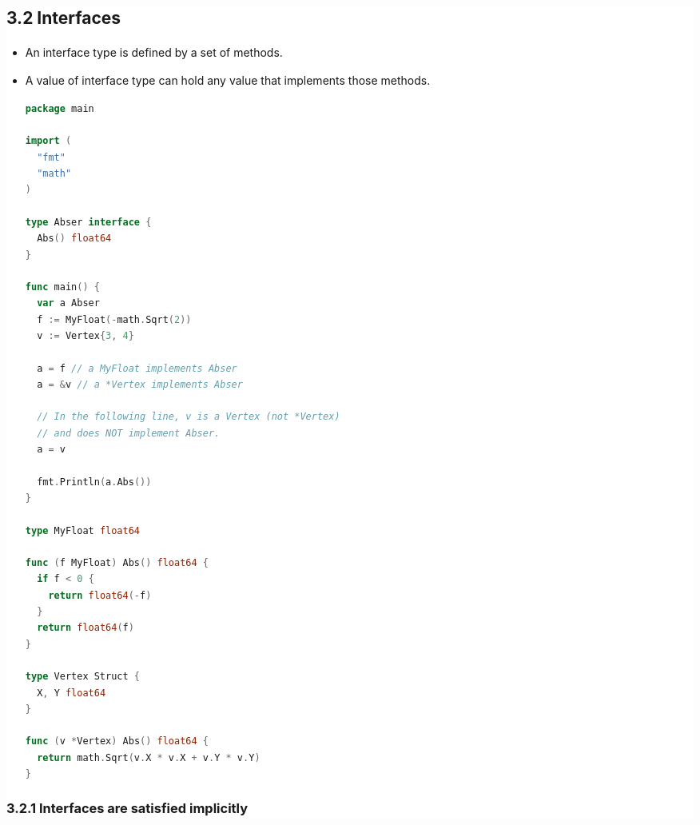 ## 3.2 Interfaces

* An interface type is defined by a set of methods.

* A value of interface type can hold any value that implements those methods.

  ``` go
  package main

  import (
    "fmt"
    "math"
  )

  type Abser interface {
    Abs() float64
  }

  func main() {
    var a Abser
    f := MyFloat(-math.Sqrt(2))
    v := Vertex{3, 4}

    a = f // a MyFloat implements Abser
    a = &v // a *Vertex implements Abser

    // In the following line, v is a Vertex (not *Vertex)
    // and does NOT implement Abser.
    a = v

    fmt.Println(a.Abs())
  }

  type MyFloat float64

  func (f MyFloat) Abs() float64 {
    if f < 0 {
      return float64(-f)
    }
    return float64(f)
  }

  type Vertex Struct {
    X, Y float64
  }

  func (v *Vertex) Abs() float64 {
    return math.Sqrt(v.X * v.X + v.Y * v.Y)
  }
  ```

### 3.2.1 Interfaces are satisfied implicitly
